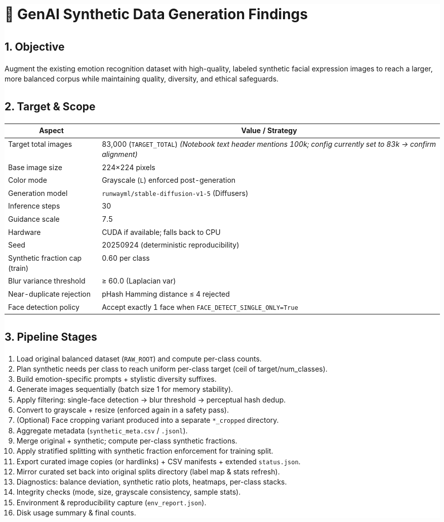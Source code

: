 # 🧪 GenAI Synthetic Data Generation Findings



## 1. Objective
Augment the existing emotion recognition dataset with high-quality, labeled synthetic facial expression images to reach a larger, more balanced corpus while maintaining quality, diversity, and ethical safeguards.

## 2. Target & Scope
| Aspect | Value / Strategy |
|--------|------------------|
| Target total images | 83,000 (`TARGET_TOTAL`) *(Notebook text header mentions 100k; config currently set to 83k → confirm alignment)* |
| Base image size | 224×224 pixels |
| Color mode | Grayscale (`L`) enforced post-generation |
| Generation model | `runwayml/stable-diffusion-v1-5` (Diffusers) |
| Inference steps | 30 |
| Guidance scale | 7.5 |
| Hardware | CUDA if available; falls back to CPU |
| Seed | 20250924 (deterministic reproducibility) |
| Synthetic fraction cap (train) | 0.60 per class |
| Blur variance threshold | ≥ 60.0 (Laplacian var) |
| Near-duplicate rejection | pHash Hamming distance ≤ 4 rejected |
| Face detection policy | Accept exactly 1 face when `FACE_DETECT_SINGLE_ONLY=True` |

## 3. Pipeline Stages
1. Load original balanced dataset (`RAW_ROOT`) and compute per-class counts.
2. Plan synthetic needs per class to reach uniform per-class target (ceil of target/num_classes).
3. Build emotion-specific prompts + stylistic diversity suffixes.
4. Generate images sequentially (batch size 1 for memory stability).
5. Apply filtering: single-face detection → blur threshold → perceptual hash dedup.
6. Convert to grayscale + resize (enforced again in a safety pass).
7. (Optional) Face cropping variant produced into a separate `*_cropped` directory.
8. Aggregate metadata (`synthetic_meta.csv` / `.jsonl`).
9. Merge original + synthetic; compute per-class synthetic fractions.
10. Apply stratified splitting with synthetic fraction enforcement for training split.
11. Export curated image copies (or hardlinks) + CSV manifests + extended `status.json`.
12. Mirror curated set back into original splits directory (label map & stats refresh).
13. Diagnostics: balance deviation, synthetic ratio plots, heatmaps, per-class stacks.
14. Integrity checks (mode, size, grayscale consistency, sample stats).
15. Environment & reproducibility capture (`env_report.json`).
16. Disk usage summary & final counts.
